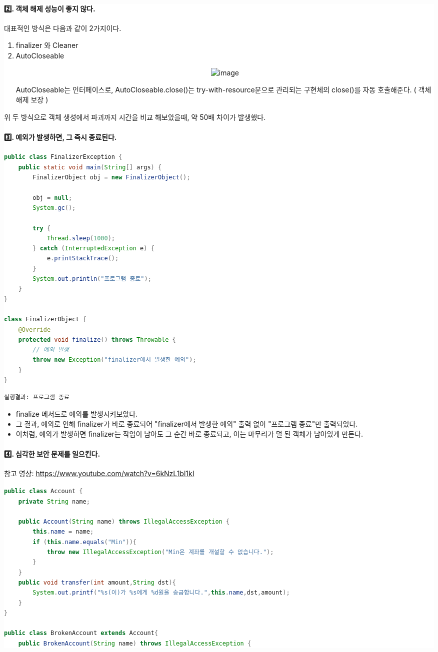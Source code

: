 #### 2️⃣. 객체 해제 성능이 좋지 않다.
대표적인 방식은 다음과 같이 2가지이다.
1. finalizer 와 Cleaner
2. AutoCloseable
    <p align="center">
    <img width="456" alt="image" src="https://github.com/kim0527/Effective-Java/assets/143387515/511749d7-c79f-4db7-ae03-ad0a595656a1">
    </p>
    AutoCloseable는 인터페이스로, AutoCloseable.close()는 try-with-resource문으로 관리되는 구현체의 close()를 자동 호출해준다. ( 객체 해제 보장 )

위 두 방식으로 객체 생성에서 파괴까지 시간을 비교 해보았을때, 약 50배 차이가 발생했다.

#### 3️⃣. 예외가 발생하면, 그 즉시 종료된다.
```java
public class FinalizerException {
    public static void main(String[] args) {
        FinalizerObject obj = new FinalizerObject();
        
        obj = null;
        System.gc();

        try {
            Thread.sleep(1000);
        } catch (InterruptedException e) {
            e.printStackTrace();
        }
        System.out.println("프로그램 종료");
    }
}

class FinalizerObject {
    @Override
    protected void finalize() throws Throwable {
        // 예외 발생
        throw new Exception("finalizer에서 발생한 예외");
    }
}
```
```
실행결과: 프로그램 종료
```
- finalize 메서드로 예외를 발생시켜보았다.
- 그 결과, 예외로 인해 finalizer가 바로 종료되어 "finalizer에서 발생한 예외" 출력 없이 "프로그램 종료"만 출력되었다.
- 이처럼, 예외가 발생하면 finalizer는 작업이 남아도 그 순간 바로 종료되고, 이는 마무리가 덜 된 객체가 남아있게 만든다.

#### 4️⃣. 심각한 보안 문제를 일으킨다.
참고 영상: https://www.youtube.com/watch?v=6kNzL1bl1kI
```java
public class Account {
    private String name;

    public Account(String name) throws IllegalAccessException {
        this.name = name;
        if (this.name.equals("Min")){
            throw new IllegalAccessException("Min은 계좌를 개설할 수 없습니다.");
        }
    }
    public void transfer(int amount,String dst){
        System.out.printf("%s(이)가 %s에게 %d원을 송금합니다.",this.name,dst,amount);
    }
}

public class BrokenAccount extends Account{
    public BrokenAccount(String name) throws IllegalAccessException {
```